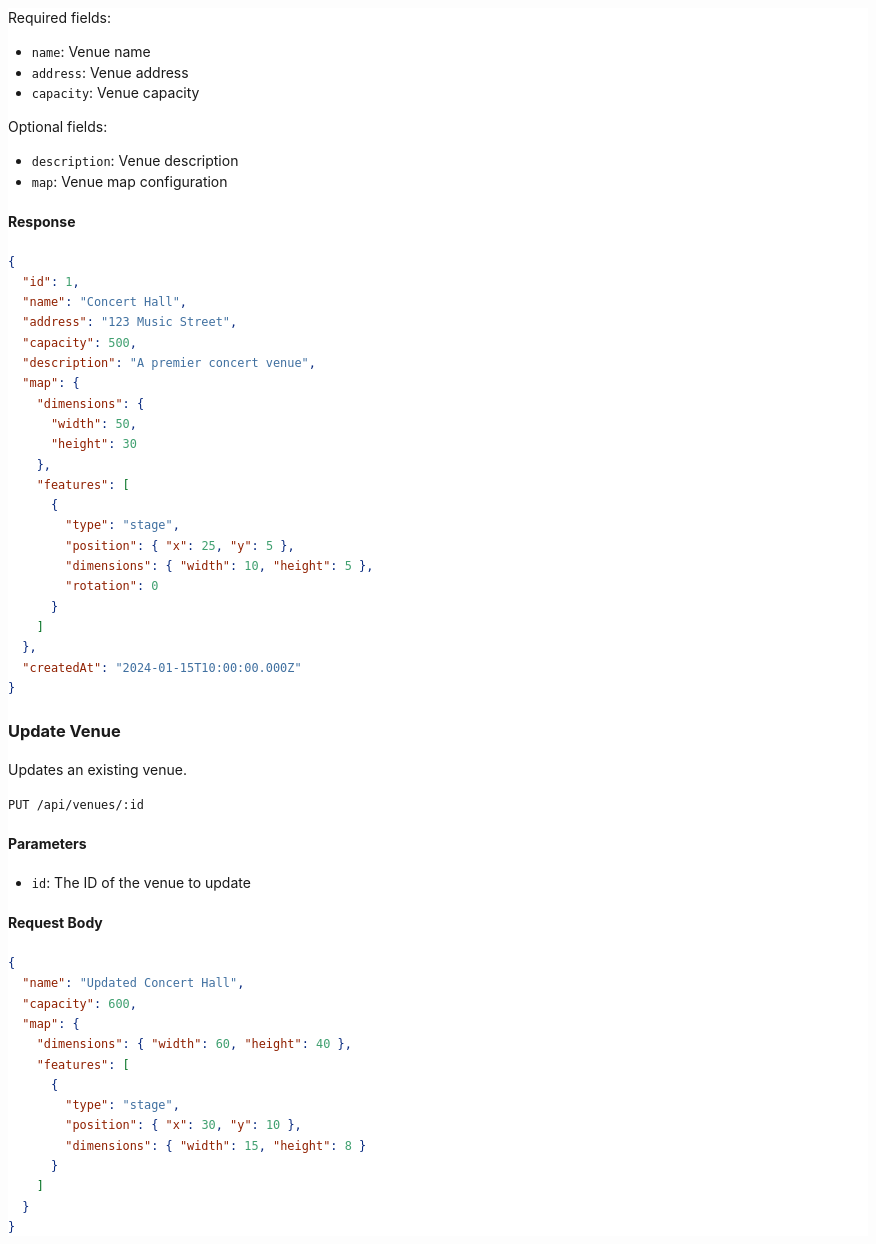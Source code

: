 Required fields:
- `name`: Venue name
- `address`: Venue address
- `capacity`: Venue capacity

Optional fields:
- `description`: Venue description
- `map`: Venue map configuration

#### Response

```json
{
  "id": 1,
  "name": "Concert Hall",
  "address": "123 Music Street",
  "capacity": 500,
  "description": "A premier concert venue",
  "map": {
    "dimensions": {
      "width": 50,
      "height": 30
    },
    "features": [
      {
        "type": "stage",
        "position": { "x": 25, "y": 5 },
        "dimensions": { "width": 10, "height": 5 },
        "rotation": 0
      }
    ]
  },
  "createdAt": "2024-01-15T10:00:00.000Z"
}
```

### Update Venue

Updates an existing venue.

```
PUT /api/venues/:id
```

#### Parameters
- `id`: The ID of the venue to update

#### Request Body

```json
{
  "name": "Updated Concert Hall",
  "capacity": 600,
  "map": {
    "dimensions": { "width": 60, "height": 40 },
    "features": [
      {
        "type": "stage",
        "position": { "x": 30, "y": 10 },
        "dimensions": { "width": 15, "height": 8 }
      }
    ]
  }
}
```
